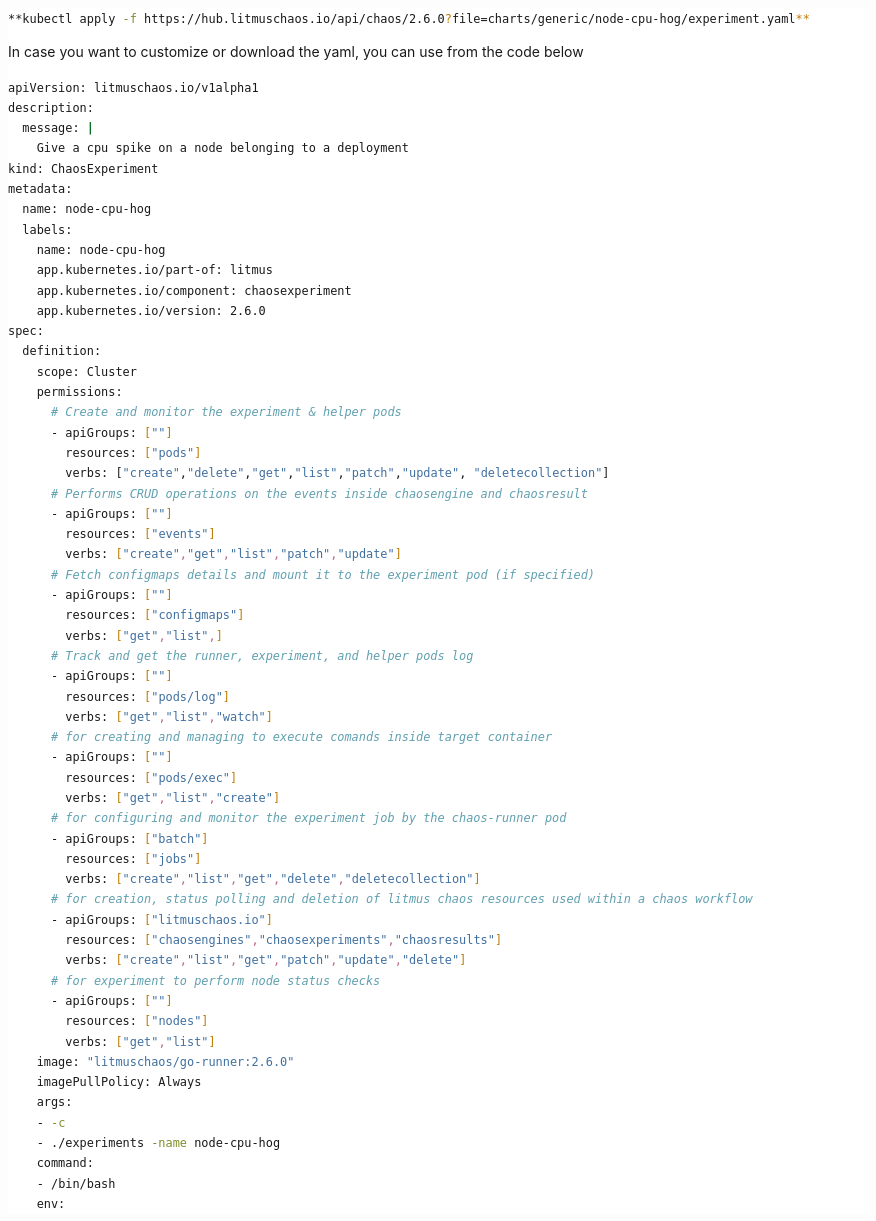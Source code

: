 ```bash
**kubectl apply -f https://hub.litmuschaos.io/api/chaos/2.6.0?file=charts/generic/node-cpu-hog/experiment.yaml**
```

In case you want to customize or download the yaml,  you can use from the code below

```bash
apiVersion: litmuschaos.io/v1alpha1
description:
  message: |
    Give a cpu spike on a node belonging to a deployment
kind: ChaosExperiment
metadata:
  name: node-cpu-hog
  labels:
    name: node-cpu-hog
    app.kubernetes.io/part-of: litmus
    app.kubernetes.io/component: chaosexperiment
    app.kubernetes.io/version: 2.6.0
spec:
  definition:
    scope: Cluster
    permissions:
      # Create and monitor the experiment & helper pods
      - apiGroups: [""]
        resources: ["pods"]
        verbs: ["create","delete","get","list","patch","update", "deletecollection"]
      # Performs CRUD operations on the events inside chaosengine and chaosresult
      - apiGroups: [""]
        resources: ["events"]
        verbs: ["create","get","list","patch","update"]
      # Fetch configmaps details and mount it to the experiment pod (if specified)
      - apiGroups: [""]
        resources: ["configmaps"]
        verbs: ["get","list",]
      # Track and get the runner, experiment, and helper pods log 
      - apiGroups: [""]
        resources: ["pods/log"]
        verbs: ["get","list","watch"]  
      # for creating and managing to execute comands inside target container
      - apiGroups: [""]
        resources: ["pods/exec"]
        verbs: ["get","list","create"]
      # for configuring and monitor the experiment job by the chaos-runner pod
      - apiGroups: ["batch"]
        resources: ["jobs"]
        verbs: ["create","list","get","delete","deletecollection"]
      # for creation, status polling and deletion of litmus chaos resources used within a chaos workflow
      - apiGroups: ["litmuschaos.io"]
        resources: ["chaosengines","chaosexperiments","chaosresults"]
        verbs: ["create","list","get","patch","update","delete"]
      # for experiment to perform node status checks
      - apiGroups: [""]
        resources: ["nodes"]
        verbs: ["get","list"]
    image: "litmuschaos/go-runner:2.6.0"
    imagePullPolicy: Always
    args:
    - -c
    - ./experiments -name node-cpu-hog
    command:
    - /bin/bash
    env:
```